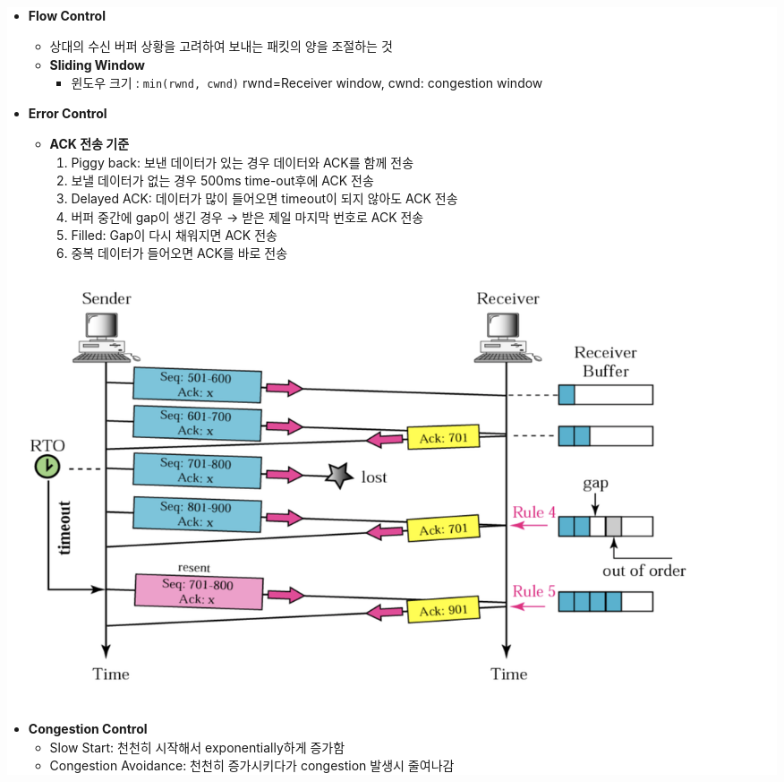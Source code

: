 
- **Flow Control**
    - 상대의 수신 버퍼 상황을 고려하여 보내는 패킷의 양을 조절하는 것
    - **Sliding Window**
        - 윈도우 크기 : `min(rwnd, cwnd)` rwnd=Receiver window, cwnd: congestion window

- **Error Control**
    - **ACK 전송 기준**
        1. Piggy back: 보낸 데이터가 있는 경우 데이터와 ACK를 함께 전송
        2. 보낼 데이터가 없는 경우 500ms time-out후에 ACK 전송
        3. Delayed ACK: 데이터가 많이 들어오면 timeout이 되지 않아도 ACK 전송
        4. 버퍼 중간에 gap이 생긴 경우 → 받은 제일 마지막 번호로 ACK 전송
        5. Filled: Gap이 다시 채워지면 ACK 전송
        6. 중복 데이터가 들어오면 ACK를 바로 전송

<img src="./images/tcp-error-control.png" alt="TCP Error Control" width="800">

- **Congestion Control**
    - Slow Start: 천천히 시작해서 exponentially하게 증가함
    - Congestion Avoidance: 천천히 증가시키다가 congestion 발생시 줄여나감
